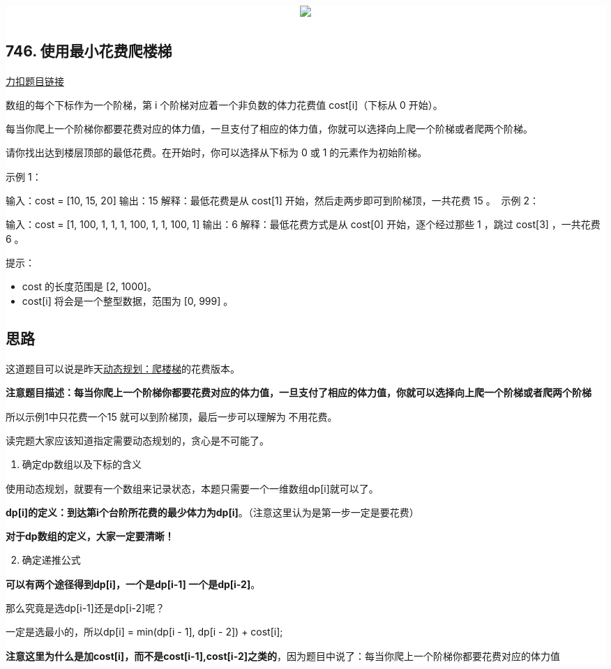 <p align="center">
<a href="https://www.aliyun.com/minisite/goods?taskPkg=1111ydsrwb&pkgSid=1959&recordId=962642&userCode=roof0wob" target="_blank">
    <img src="https://code-thinking.cdn.bcebos.com/pics/20211111014019.png" width="1000"/>
</a>

## 746. 使用最小花费爬楼梯

[力扣题目链接](https://leetcode-cn.com/problems/min-cost-climbing-stairs/)

数组的每个下标作为一个阶梯，第 i 个阶梯对应着一个非负数的体力花费值 cost[i]（下标从 0 开始）。

每当你爬上一个阶梯你都要花费对应的体力值，一旦支付了相应的体力值，你就可以选择向上爬一个阶梯或者爬两个阶梯。

请你找出达到楼层顶部的最低花费。在开始时，你可以选择从下标为 0 或 1 的元素作为初始阶梯。

示例 1：

输入：cost = [10, 15, 20]
输出：15
解释：最低花费是从 cost[1] 开始，然后走两步即可到阶梯顶，一共花费 15 。
 示例 2：

输入：cost = [1, 100, 1, 1, 1, 100, 1, 1, 100, 1]
输出：6
解释：最低花费方式是从 cost[0] 开始，逐个经过那些 1 ，跳过 cost[3] ，一共花费 6 。

提示：

* cost 的长度范围是 [2, 1000]。
* cost[i] 将会是一个整型数据，范围为 [0, 999] 。

## 思路

这道题目可以说是昨天[动态规划：爬楼梯](https://programmercarl.com/0070.爬楼梯.html)的花费版本。

**注意题目描述：每当你爬上一个阶梯你都要花费对应的体力值，一旦支付了相应的体力值，你就可以选择向上爬一个阶梯或者爬两个阶梯**

所以示例1中只花费一个15 就可以到阶梯顶，最后一步可以理解为 不用花费。

读完题大家应该知道指定需要动态规划的，贪心是不可能了。

1. 确定dp数组以及下标的含义

使用动态规划，就要有一个数组来记录状态，本题只需要一个一维数组dp[i]就可以了。

**dp[i]的定义：到达第i个台阶所花费的最少体力为dp[i]**。（注意这里认为是第一步一定是要花费）

**对于dp数组的定义，大家一定要清晰！**

2. 确定递推公式

**可以有两个途径得到dp[i]，一个是dp[i-1] 一个是dp[i-2]**。

那么究竟是选dp[i-1]还是dp[i-2]呢？

一定是选最小的，所以dp[i] = min(dp[i - 1], dp[i - 2]) + cost[i];

**注意这里为什么是加cost[i]，而不是cost[i-1],cost[i-2]之类的**，因为题目中说了：每当你爬上一个阶梯你都要花费对应的体力值
